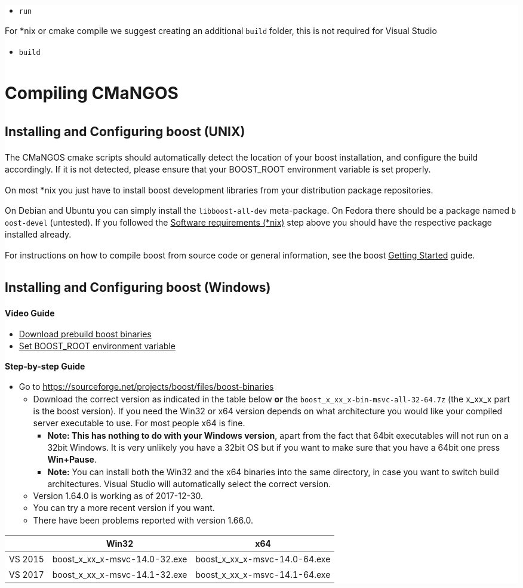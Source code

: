 -   `run`

For \*nix or cmake compile we suggest creating an additional `build` folder, this is not required for Visual Studio

-   `build`

# Compiling CMaNGOS

## Installing and Configuring boost (UNIX)

The CMaNGOS cmake scripts should automatically detect the location of your boost installation, and configure the build accordingly. If it is not detected, please ensure that your BOOST\_ROOT environment variable is set properly.

On most \*nix you just have to install boost development libraries from your distribution package repositories.

On Debian and Ubuntu you can simply install the `libboost-all-dev` meta-package. On Fedora there should be a package named `boost-devel` (untested). If you followed the [Software requirements (\*nix)](Installation-Instructions#software-requirements-nix) step above you should have the respective package installed already.

For instructions on how to compile boost from source code or general information, see the boost [Getting Started](http://www.boost.org/more/getting_started/index.html) guide.

## Installing and Configuring boost (Windows)

**Video Guide**  
-   [Download prebuild boost binaries](https://youtu.be/lxHTOM9KZak)
-   [Set BOOST\_ROOT environment variable](https://youtu.be/uBe2GIW0Af4)

**Step-by-step Guide**  
-   Go to <https://sourceforge.net/projects/boost/files/boost-binaries>
    -   Download the correct version as indicated in the table below **or** the `boost_x_xx_x-bin-msvc-all-32-64.7z` (the x\_xx\_x part is the boost version). If you need the Win32 or x64 version depends on what architecture you would like your compiled server executable to use. For most people x64 is fine.
        -   **Note: This has nothing to do with your Windows version**, apart from the fact that 64bit executables will not run on a 32bit Windows. It is very unlikely you have a 32bit OS but if you want to make sure that you have a 64bit one press **Win+Pause**.
        -   **Note:** You can install both the Win32 and the x64 binaries into the same directory, in case you want to switch build architectures. Visual Studio will automatically select the correct version.
    -   Version 1.64.0 is working as of 2017-12-30.
    -   You can try a more recent version if you want.
    -   There have been problems reported with version 1.66.0.

|         | Win32                         | x64                           |
| ------- | ----------------------------- | ----------------------------- |
| VS 2015 | boost_x_xx_x-msvc-14.0-32.exe | boost_x_xx_x-msvc-14.0-64.exe |
| VS 2017 | boost_x_xx_x-msvc-14.1-32.exe | boost_x_xx_x-msvc-14.1-64.exe |
